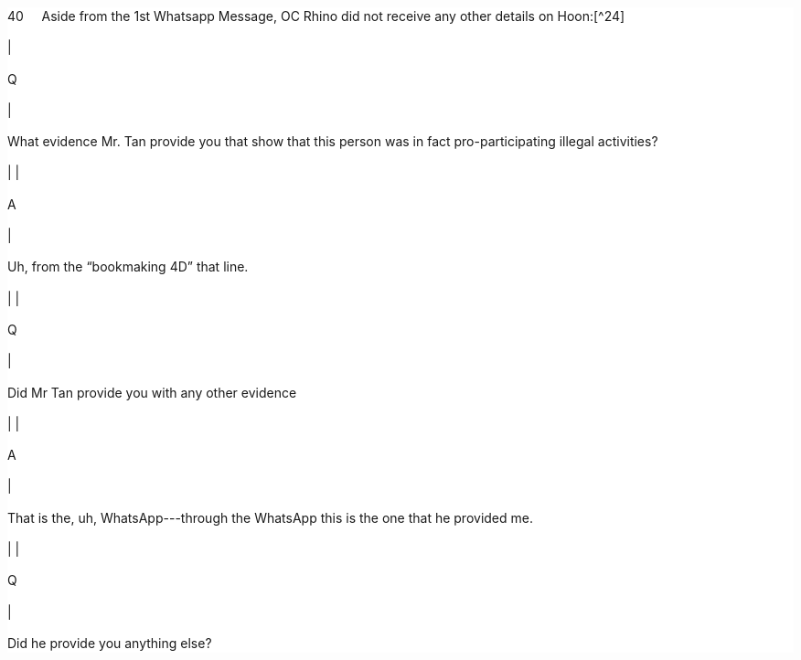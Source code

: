   
  

40     Aside from the 1st Whatsapp Message, OC Rhino did not receive any other details on Hoon:[^24]

>   
| 

Q

 | 

What evidence Mr. Tan provide you that show that this person was in fact pro-participating illegal activities?

 |
| 

A

 | 

Uh, from the “bookmaking 4D” that line.

 |
| 

Q

 | 

Did Mr Tan provide you with any other evidence

 |
| 

A

 | 

That is the, uh, WhatsApp---through the WhatsApp this is the one that he provided me.

 |
| 

Q

 | 

Did he provide you anything else?

